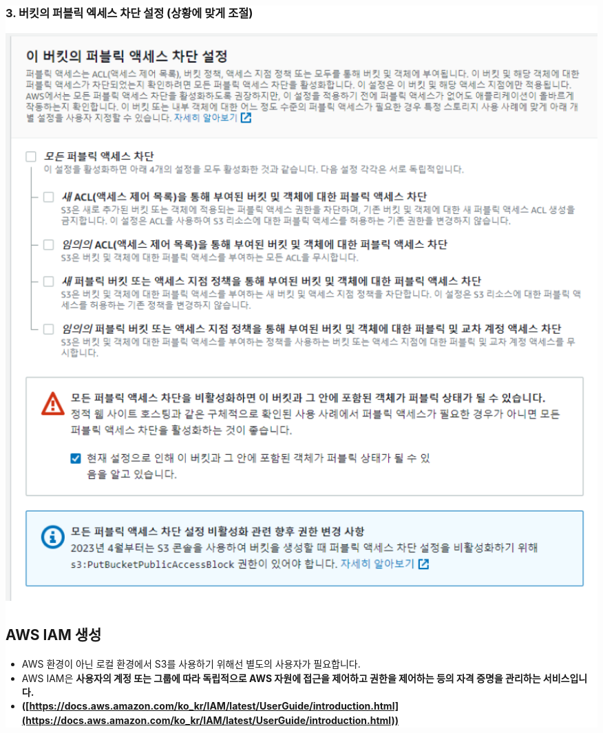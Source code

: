 ### 3. **버킷의 퍼블릭 엑세스 차단 설정** (상황에 맞게 조절)

<img src='image/Untitled 6.png'> 

## AWS IAM 생성

- AWS 환경이 아닌 로컬 환경에서 S3를 사용하기 위해선 별도의 사용자가 필요합니다.
- AWS IAM은 **사용자의 계정 또는 그룹에 따라 독립적으로 AWS 자원에 접근을 제어하고 권한을 제어하는 등의 자격 증명을 관리하는 서비스입니다.**
- **([https://docs.aws.amazon.com/ko_kr/IAM/latest/UserGuide/introduction.html](https://docs.aws.amazon.com/ko_kr/IAM/latest/UserGuide/introduction.html))**
